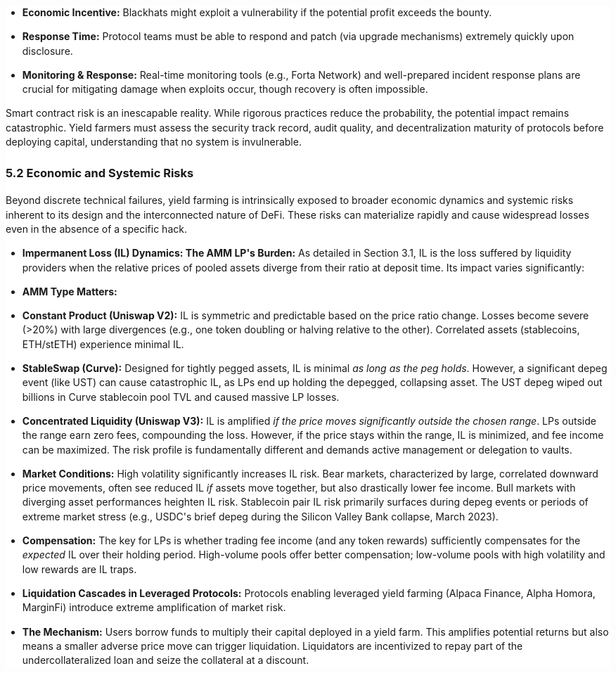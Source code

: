 *   **Economic Incentive:** Blackhats might exploit a vulnerability if the potential profit exceeds the bounty.

*   **Response Time:** Protocol teams must be able to respond and patch (via upgrade mechanisms) extremely quickly upon disclosure.

*   **Monitoring & Response:** Real-time monitoring tools (e.g., Forta Network) and well-prepared incident response plans are crucial for mitigating damage when exploits occur, though recovery is often impossible.

Smart contract risk is an inescapable reality. While rigorous practices reduce the probability, the potential impact remains catastrophic. Yield farmers must assess the security track record, audit quality, and decentralization maturity of protocols before deploying capital, understanding that no system is invulnerable.

### 5.2 Economic and Systemic Risks

Beyond discrete technical failures, yield farming is intrinsically exposed to broader economic dynamics and systemic risks inherent to its design and the interconnected nature of DeFi. These risks can materialize rapidly and cause widespread losses even in the absence of a specific hack.

*   **Impermanent Loss (IL) Dynamics: The AMM LP's Burden:** As detailed in Section 3.1, IL is the loss suffered by liquidity providers when the relative prices of pooled assets diverge from their ratio at deposit time. Its impact varies significantly:

*   **AMM Type Matters:**

*   **Constant Product (Uniswap V2):** IL is symmetric and predictable based on the price ratio change. Losses become severe (>20%) with large divergences (e.g., one token doubling or halving relative to the other). Correlated assets (stablecoins, ETH/stETH) experience minimal IL.

*   **StableSwap (Curve):** Designed for tightly pegged assets, IL is minimal *as long as the peg holds*. However, a significant depeg event (like UST) can cause catastrophic IL, as LPs end up holding the depegged, collapsing asset. The UST depeg wiped out billions in Curve stablecoin pool TVL and caused massive LP losses.

*   **Concentrated Liquidity (Uniswap V3):** IL is amplified *if the price moves significantly outside the chosen range*. LPs outside the range earn zero fees, compounding the loss. However, if the price stays within the range, IL is minimized, and fee income can be maximized. The risk profile is fundamentally different and demands active management or delegation to vaults.

*   **Market Conditions:** High volatility significantly increases IL risk. Bear markets, characterized by large, correlated downward price movements, often see reduced IL *if* assets move together, but also drastically lower fee income. Bull markets with diverging asset performances heighten IL risk. Stablecoin pair IL risk primarily surfaces during depeg events or periods of extreme market stress (e.g., USDC's brief depeg during the Silicon Valley Bank collapse, March 2023).

*   **Compensation:** The key for LPs is whether trading fee income (and any token rewards) sufficiently compensates for the *expected* IL over their holding period. High-volume pools offer better compensation; low-volume pools with high volatility and low rewards are IL traps.

*   **Liquidation Cascades in Leveraged Protocols:** Protocols enabling leveraged yield farming (Alpaca Finance, Alpha Homora, MarginFi) introduce extreme amplification of market risk.

*   **The Mechanism:** Users borrow funds to multiply their capital deployed in a yield farm. This amplifies potential returns but also means a smaller adverse price move can trigger liquidation. Liquidators are incentivized to repay part of the undercollateralized loan and seize the collateral at a discount.
